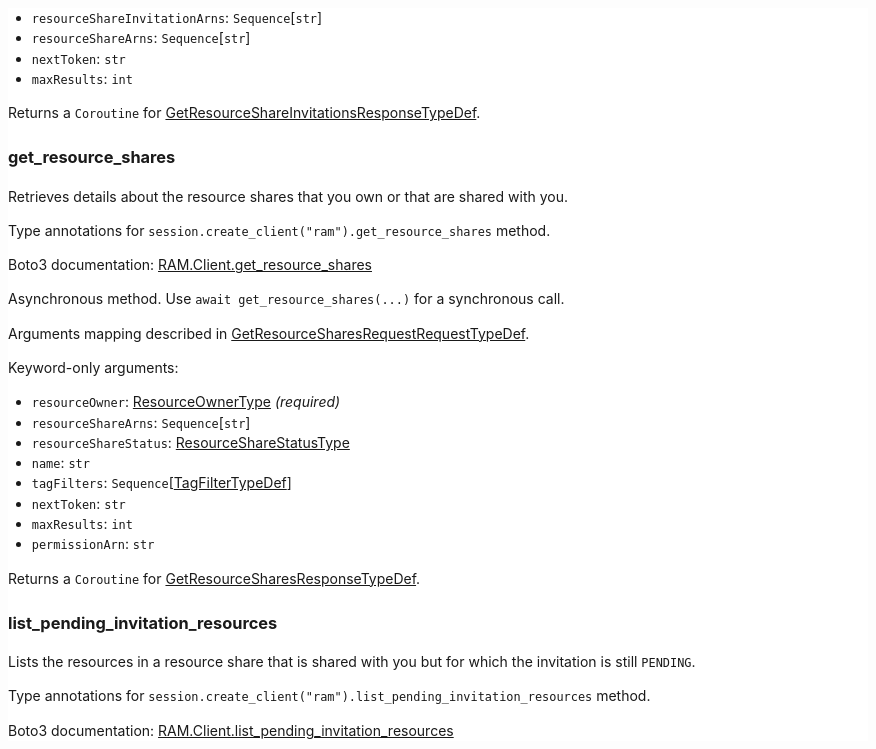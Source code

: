 - `resourceShareInvitationArns`: `Sequence`\[`str`\]
- `resourceShareArns`: `Sequence`\[`str`\]
- `nextToken`: `str`
- `maxResults`: `int`

Returns a `Coroutine` for
[GetResourceShareInvitationsResponseTypeDef](./type_defs.md#getresourceshareinvitationsresponsetypedef).

<a id="get\_resource\_shares"></a>

### get_resource_shares

Retrieves details about the resource shares that you own or that are shared
with you.

Type annotations for `session.create_client("ram").get_resource_shares` method.

Boto3 documentation:
[RAM.Client.get_resource_shares](https://boto3.amazonaws.com/v1/documentation/api/latest/reference/services/ram.html#RAM.Client.get_resource_shares)

Asynchronous method. Use `await get_resource_shares(...)` for a synchronous
call.

Arguments mapping described in
[GetResourceSharesRequestRequestTypeDef](./type_defs.md#getresourcesharesrequestrequesttypedef).

Keyword-only arguments:

- `resourceOwner`: [ResourceOwnerType](./literals.md#resourceownertype)
  *(required)*
- `resourceShareArns`: `Sequence`\[`str`\]
- `resourceShareStatus`:
  [ResourceShareStatusType](./literals.md#resourcesharestatustype)
- `name`: `str`
- `tagFilters`:
  `Sequence`\[[TagFilterTypeDef](./type_defs.md#tagfiltertypedef)\]
- `nextToken`: `str`
- `maxResults`: `int`
- `permissionArn`: `str`

Returns a `Coroutine` for
[GetResourceSharesResponseTypeDef](./type_defs.md#getresourcesharesresponsetypedef).

<a id="list\_pending\_invitation\_resources"></a>

### list_pending_invitation_resources

Lists the resources in a resource share that is shared with you but for which
the invitation is still `PENDING`.

Type annotations for
`session.create_client("ram").list_pending_invitation_resources` method.

Boto3 documentation:
[RAM.Client.list_pending_invitation_resources](https://boto3.amazonaws.com/v1/documentation/api/latest/reference/services/ram.html#RAM.Client.list_pending_invitation_resources)
